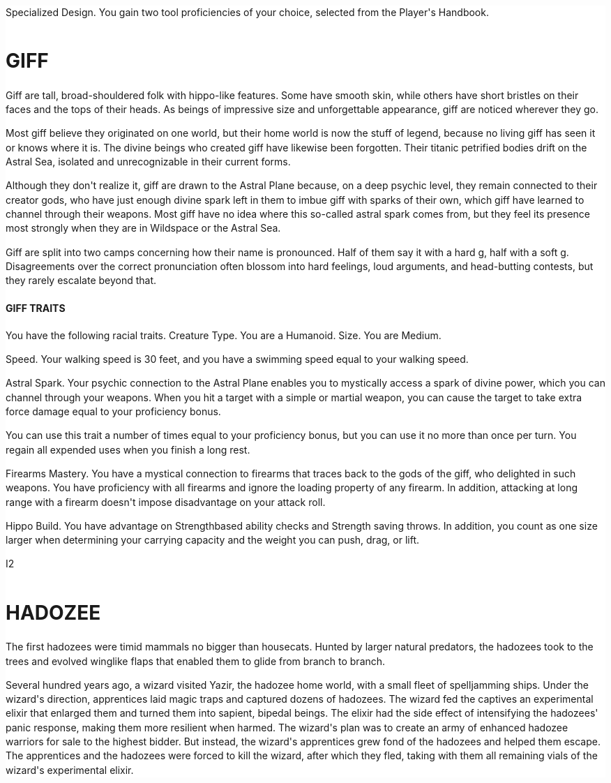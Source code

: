 Specialized Design. You gain two tool proficiencies of your choice, selected from the Player's Handbook.

# GIFF

Giff are tall, broad-shouldered folk with hippo-like features. Some have smooth skin, while others have short bristles on their faces and the tops of their heads. As beings of impressive size and unforgettable appearance, giff are noticed wherever they go.

Most giff believe they originated on one world, but their home world is now the stuff of legend, because no living giff has seen it or knows where it is. The divine beings who created giff have likewise been forgotten. Their titanic petrified bodies drift on the Astral Sea, isolated and unrecognizable in their current forms.

Although they don't realize it, giff are drawn to the Astral Plane because, on a deep psychic level, they remain connected to their creator gods, who have just enough divine spark left in them to imbue giff with sparks of their own, which giff have learned to channel through their weapons. Most giff have no idea where this so-called astral spark comes from, but they feel its presence most strongly when they are in Wildspace or the Astral Sea.

Giff are split into two camps concerning how their name is pronounced. Half of them say it with a hard g, half with a soft g. Disagreements over the correct pronunciation often blossom into hard feelings, loud arguments, and head-butting contests, but they rarely escalate beyond that.

#### GIFF TRAITS

You have the following racial traits. Creature Type. You are a Humanoid. Size. You are Medium.

Speed. Your walking speed is 30 feet, and you have a swimming speed equal to your walking speed.

Astral Spark. Your psychic connection to the Astral Plane enables you to mystically access a spark of divine power, which you can channel through your weapons. When you hit a target with a simple or martial weapon, you can cause the target to take extra force damage equal to your proficiency bonus.

You can use this trait a number of times equal to your proficiency bonus, but you can use it no more than once per turn. You regain all expended uses when you finish a long rest.

Firearms Mastery. You have a mystical connection to firearms that traces back to the gods of the giff, who delighted in such weapons. You have proficiency with all firearms and ignore the loading property of any firearm. In addition, attacking at long range with a firearm doesn't impose disadvantage on your attack roll.

Hippo Build. You have advantage on Strengthbased ability checks and Strength saving throws. In addition, you count as one size larger when determining your carrying capacity and the weight you can push, drag, or lift.

I2

# HADOZEE

The first hadozees were timid mammals no bigger than housecats. Hunted by larger natural predators, the hadozees took to the trees and evolved winglike flaps that enabled them to glide from branch to branch.

Several hundred years ago, a wizard visited Yazir, the hadozee home world, with a small fleet of spelljamming ships. Under the wizard's direction, apprentices laid magic traps and captured dozens of hadozees. The wizard fed the captives an experimental elixir that enlarged them and turned them into sapient, bipedal beings. The elixir had the side effect of intensifying the hadozees' panic response, making them more resilient when harmed. The wizard's plan was to create an army of enhanced hadozee warriors for sale to the highest bidder. But instead, the wizard's apprentices grew fond of the hadozees and helped them escape. The apprentices and the hadozees were forced to kill the wizard, after which they fled, taking with them all remaining vials of the wizard's experimental elixir.
